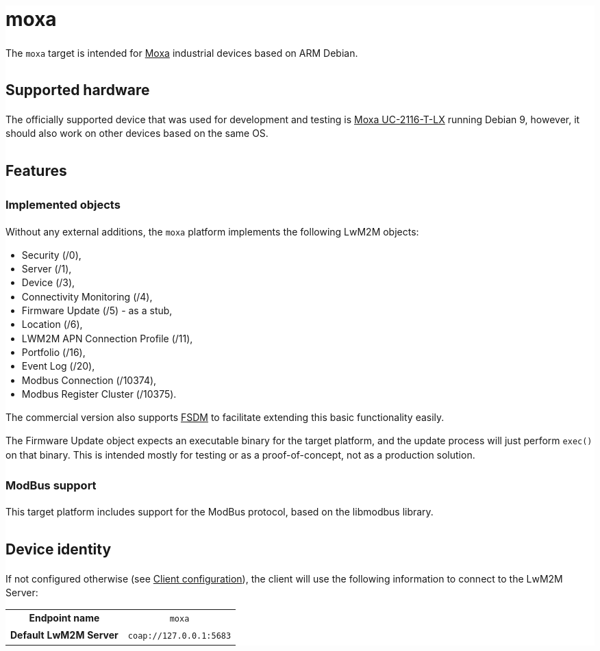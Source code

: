 # moxa

The ``moxa`` target is intended for [Moxa](https://www.moxa.com/) industrial
devices based on ARM Debian.

## Supported hardware

The officially supported device that was used for development and testing is
[Moxa UC-2116-T-LX](https://moxastore.express-inc.com/UC_2116_T_LX_p/uc-2116-t-lx.html)
running Debian 9, however, it should also work on other devices based on the
same OS.

## Features

### Implemented objects

Without any external additions, the ``moxa`` platform implements the following
LwM2M objects:

- Security (/0),
- Server (/1),
- Device (/3),
- Connectivity Monitoring (/4),
- Firmware Update (/5) - as a stub,
- Location (/6),
- LWM2M APN Connection Profile (/11),
- Portfolio (/16),
- Event Log (/20),
- Modbus Connection (/10374),
- Modbus Register Cluster (/10375).

The commercial version also supports [FSDM](../FSDM.md) to facilitate extending
this basic functionality easily.

The Firmware Update object expects an executable binary for the target platform,
and the update process will just perform ``exec()`` on that binary. This is
intended mostly for testing or as a proof-of-concept, not as a production
solution.

### ModBus support

This target platform includes support for the ModBus protocol, based on the
libmodbus library.

## Device identity

If not configured otherwise (see [Client
configuration](../Client_Configuration.md)), the client will use the following
information to connect to the LwM2M Server:

| | |
| :-: | :-: |
| **Endpoint name** | ``moxa`` |
| **Default LwM2M Server** | ``coap://127.0.0.1:5683`` |

